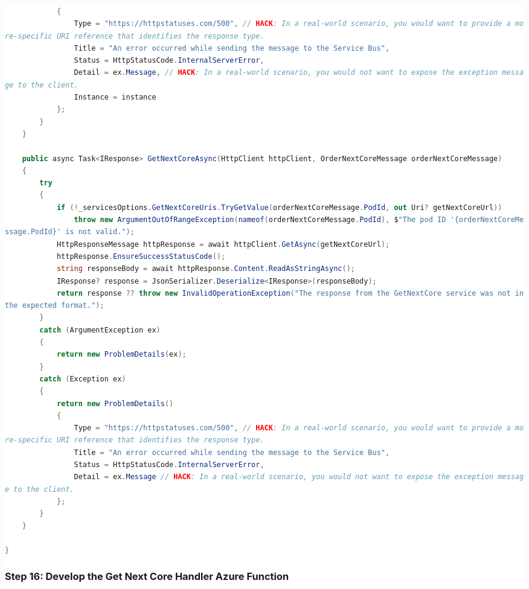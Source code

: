 ```c#
			{
				Type = "https://httpstatuses.com/500", // HACK: In a real-world scenario, you would want to provide a more-specific URI reference that identifies the response type.
				Title = "An error occurred while sending the message to the Service Bus",
				Status = HttpStatusCode.InternalServerError,
				Detail = ex.Message, // HACK: In a real-world scenario, you would not want to expose the exception message to the client.
				Instance = instance
			};
		}
	}

	public async Task<IResponse> GetNextCoreAsync(HttpClient httpClient, OrderNextCoreMessage orderNextCoreMessage)
	{
		try
		{
			if (!_servicesOptions.GetNextCoreUris.TryGetValue(orderNextCoreMessage.PodId, out Uri? getNextCoreUrl))
				throw new ArgumentOutOfRangeException(nameof(orderNextCoreMessage.PodId), $"The pod ID '{orderNextCoreMessage.PodId}' is not valid.");
			HttpResponseMessage httpResponse = await httpClient.GetAsync(getNextCoreUrl);
			httpResponse.EnsureSuccessStatusCode();
			string responseBody = await httpResponse.Content.ReadAsStringAsync();
			IResponse? response = JsonSerializer.Deserialize<IResponse>(responseBody);
			return response ?? throw new InvalidOperationException("The response from the GetNextCore service was not in the expected format.");
		}
		catch (ArgumentException ex)
		{
			return new ProblemDetails(ex);
		}
		catch (Exception ex)
		{
			return new ProblemDetails()
			{
				Type = "https://httpstatuses.com/500", // HACK: In a real-world scenario, you would want to provide a more-specific URI reference that identifies the response type.
				Title = "An error occurred while sending the message to the Service Bus",
				Status = HttpStatusCode.InternalServerError,
				Detail = ex.Message // HACK: In a real-world scenario, you would not want to expose the exception message to the client.
			};
		}
	}

}
```

### Step 16: Develop the Get Next Core Handler Azure Function
